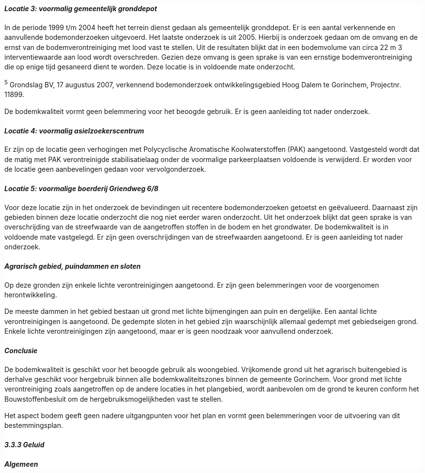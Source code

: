 #### *Locatie 3: voormalig gemeentelijk gronddepot*

In de periode 1999 t/m 2004 heeft het terrein dienst gedaan als gemeentelijk gronddepot. Er is een aantal verkennende en aanvullende bodemonderzoeken uitgevoerd. Het laatste onderzoek is uit 2005. Hierbij is onderzoek gedaan om de omvang en de ernst van de bodemverontreiniging met lood vast te stellen. Uit de resultaten blijkt dat in een bodemvolume van circa 22 m 3 interventiewaarde aan lood wordt overschreden. Gezien deze omvang is geen sprake is van een ernstige bodemverontreiniging die op enige tijd gesaneerd dient te worden. Deze locatie is in voldoende mate onderzocht.

<sup>5</sup> Grondslag BV, 17 augustus 2007, verkennend bodemonderzoek ontwikkelingsgebied Hoog Dalem te Gorinchem, Projectnr. 11899.

De bodemkwaliteit vormt geen belemmering voor het beoogde gebruik. Er is geen aanleiding tot nader onderzoek.

#### *Locatie 4: voormalig asielzoekerscentrum*

Er zijn op de locatie geen verhogingen met Polycyclische Aromatische Koolwaterstoffen (PAK) aangetoond. Vastgesteld wordt dat de matig met PAK verontreinigde stabilisatielaag onder de voormalige parkeerplaatsen voldoende is verwijderd. Er worden voor de locatie geen aanbevelingen gedaan voor vervolgonderzoek.

#### *Locatie 5: voormalige boerderij Griendweg 6/8*

Voor deze locatie zijn in het onderzoek de bevindingen uit recentere bodemonderzoeken getoetst en geëvalueerd. Daarnaast zijn gebieden binnen deze locatie onderzocht die nog niet eerder waren onderzocht. Uit het onderzoek blijkt dat geen sprake is van overschrijding van de streefwaarde van de aangetroffen stoffen in de bodem en het grondwater. De bodemkwaliteit is in voldoende mate vastgelegd. Er zijn geen overschrijdingen van de streefwaarden aangetoond. Er is geen aanleiding tot nader onderzoek.

#### *Agrarisch gebied, puindammen en sloten*

Op deze gronden zijn enkele lichte verontreinigingen aangetoond. Er zijn geen belemmeringen voor de voorgenomen herontwikkeling.

De meeste dammen in het gebied bestaan uit grond met lichte bijmengingen aan puin en dergelijke. Een aantal lichte verontreinigingen is aangetoond. De gedempte sloten in het gebied zijn waarschijnlijk allemaal gedempt met gebiedseigen grond. Enkele lichte verontreinigingen zijn aangetoond, maar er is geen noodzaak voor aanvullend onderzoek.

#### *Conclusie*

De bodemkwaliteit is geschikt voor het beoogde gebruik als woongebied. Vrijkomende grond uit het agrarisch buitengebied is derhalve geschikt voor hergebruik binnen alle bodemkwaliteitszones binnen de gemeente Gorinchem. Voor grond met lichte verontreiniging zoals aangetroffen op de andere locaties in het plangebied, wordt aanbevolen om de grond te keuren conform het Bouwstoffenbesluit om de hergebruiksmogelijkheden vast te stellen.

Het aspect bodem geeft geen nadere uitgangpunten voor het plan en vormt geen belemmeringen voor de uitvoering van dit bestemmingsplan.

#### *3.3.3 Geluid*

#### *Algemeen*
